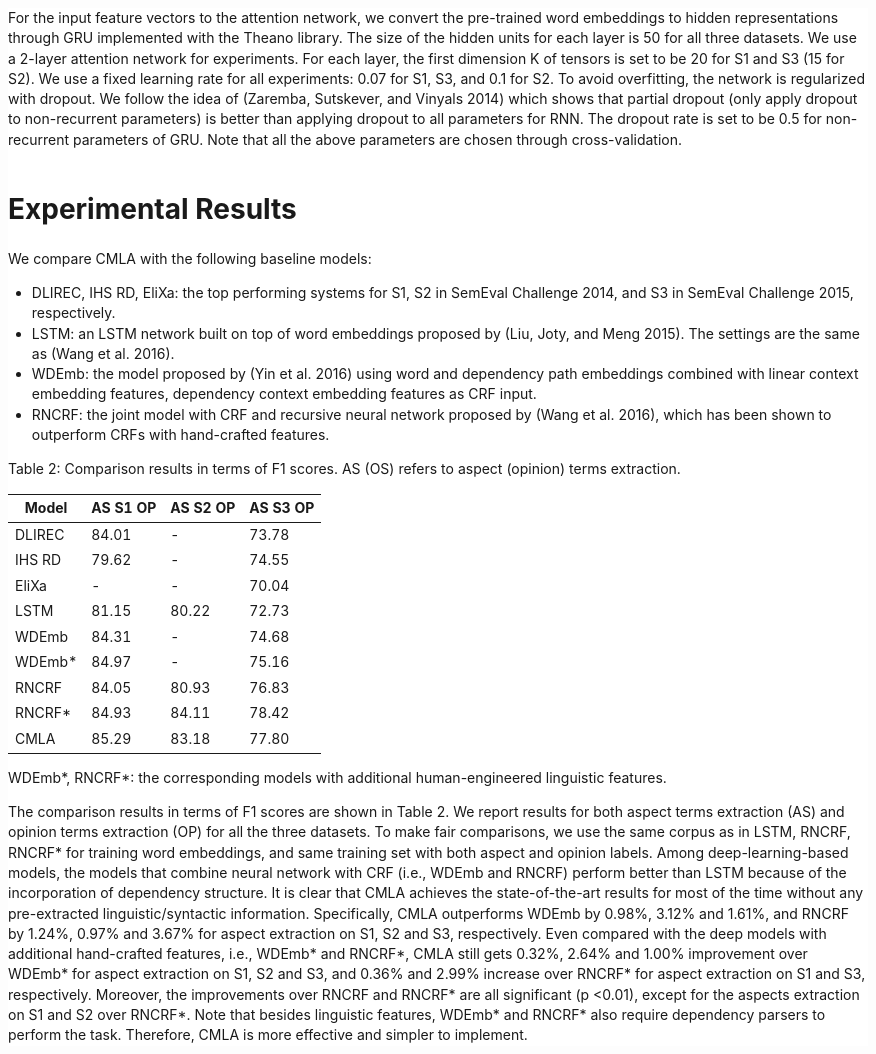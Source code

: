 For the input feature vectors to the attention network, we convert the pre-trained word embeddings to hidden representations through GRU implemented with the Theano library. The size of the hidden units for each layer is 50 for all three datasets. We use a 2-layer attention network for experiments. For each layer, the first dimension K of tensors is set to be 20 for S1 and S3 (15 for S2). We use a fixed learning rate for all experiments: 0.07 for S1, S3, and 0.1 for S2. To avoid overfitting, the network is regularized with dropout. We follow the idea of (Zaremba, Sutskever, and Vinyals 2014) which shows that partial dropout (only apply dropout to non-recurrent parameters) is better than applying dropout to all parameters for RNN. The dropout rate is set to be 0.5 for non-recurrent parameters of GRU. Note that all the above parameters are chosen through cross-validation.

# Experimental Results

We compare CMLA with the following baseline models:

- DLIREC, IHS RD, EliXa: the top performing systems for S1, S2 in SemEval Challenge 2014, and S3 in SemEval Challenge 2015, respectively.
- LSTM: an LSTM network built on top of word embeddings proposed by (Liu, Joty, and Meng 2015). The settings are the same as (Wang et al. 2016).
- WDEmb: the model proposed by (Yin et al. 2016) using word and dependency path embeddings combined with linear context embedding features, dependency context embedding features as CRF input.
- RNCRF: the joint model with CRF and recursive neural network proposed by (Wang et al. 2016), which has been shown to outperform CRFs with hand-crafted features.

Table 2: Comparison results in terms of F1 scores. AS (OS) refers to aspect (opinion) terms extraction.

|Model|AS S1 OP|AS S2 OP|AS S3 OP|
|---|---|---|---|
|DLIREC|84.01|-|73.78|
|IHS RD|79.62|-|74.55|
|EliXa|-|-|70.04|
|LSTM|81.15|80.22|72.73|
|WDEmb|84.31|-|74.68|
|WDEmb*|84.97|-|75.16|
|RNCRF|84.05|80.93|76.83|
|RNCRF*|84.93|84.11|78.42|
|CMLA|85.29|83.18|77.80|

WDEmb*, RNCRF*: the corresponding models with additional human-engineered linguistic features.

The comparison results in terms of F1 scores are shown in Table 2. We report results for both aspect terms extraction (AS) and opinion terms extraction (OP) for all the three datasets. To make fair comparisons, we use the same corpus as in LSTM, RNCRF, RNCRF* for training word embeddings, and same training set with both aspect and opinion labels. Among deep-learning-based models, the models that combine neural network with CRF (i.e., WDEmb and RNCRF) perform better than LSTM because of the incorporation of dependency structure. It is clear that CMLA achieves the state-of-the-art results for most of the time without any pre-extracted linguistic/syntactic information. Specifically, CMLA outperforms WDEmb by 0.98%, 3.12% and 1.61%, and RNCRF by 1.24%, 0.97% and 3.67% for aspect extraction on S1, S2 and S3, respectively. Even compared with the deep models with additional hand-crafted features, i.e., WDEmb* and RNCRF*, CMLA still gets 0.32%, 2.64% and 1.00% improvement over WDEmb* for aspect extraction on S1, S2 and S3, and 0.36% and 2.99% increase over RNCRF* for aspect extraction on S1 and S3, respectively. Moreover, the improvements over RNCRF and RNCRF* are all significant (p <0.01), except for the aspects extraction on S1 and S2 over RNCRF*. Note that besides linguistic features, WDEmb* and RNCRF* also require dependency parsers to perform the task. Therefore, CMLA is more effective and simpler to implement.
